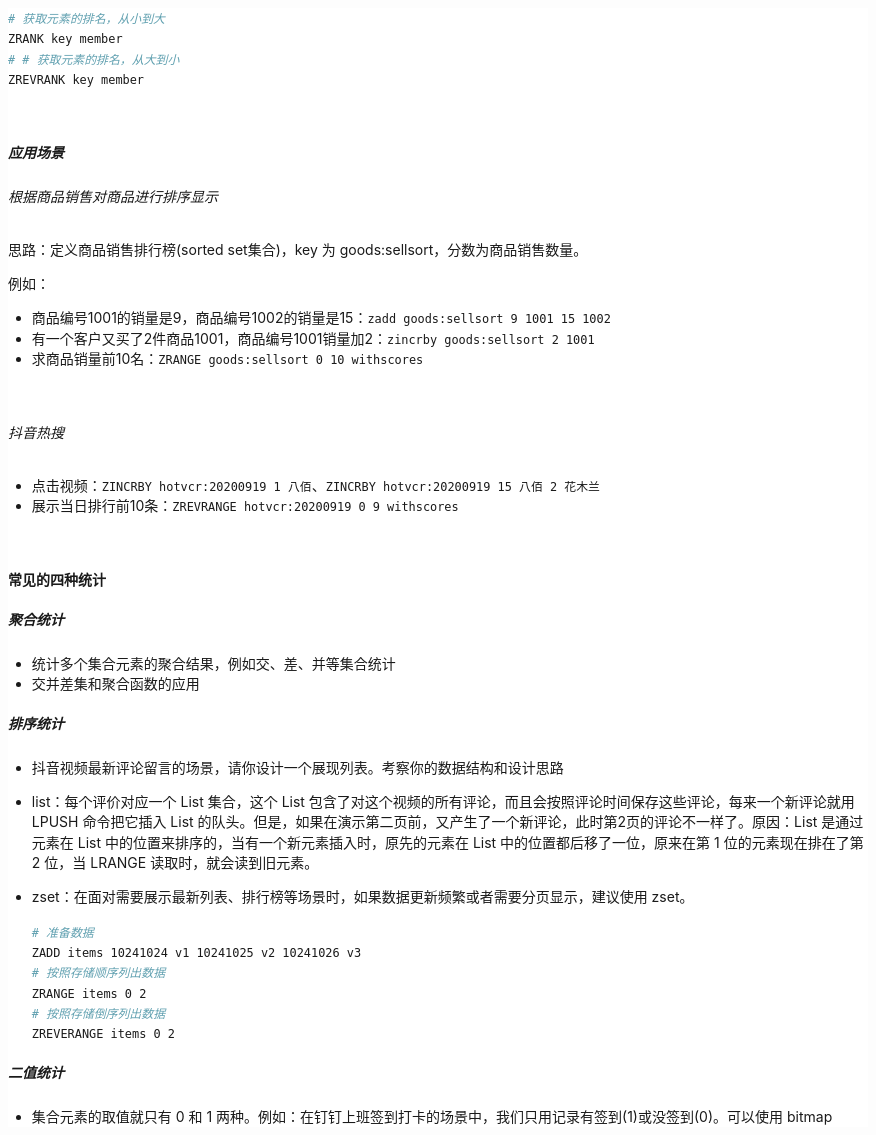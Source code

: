 ```sh
# 获取元素的排名，从小到大
ZRANK key member
# # 获取元素的排名，从大到小
ZREVRANK key member
```

<br>

##### 应用场景

###### 根据商品销售对商品进行排序显示

思路：定义商品销售排行榜(sorted set集合)，key 为 goods:sellsort，分数为商品销售数量。

例如：

- 商品编号1001的销量是9，商品编号1002的销量是15：`zadd goods:sellsort 9 1001 15 1002`
- 有一个客户又买了2件商品1001，商品编号1001销量加2：`zincrby goods:sellsort 2 1001`
- 求商品销量前10名：`ZRANGE goods:sellsort 0 10 withscores`

<br>

###### 抖音热搜

- 点击视频：`ZINCRBY hotvcr:20200919 1 八佰`、`ZINCRBY hotvcr:20200919 15 八佰 2 花木兰`
- 展示当日排行前10条：`ZREVRANGE hotvcr:20200919 0 9 withscores`

<br>

#### 常见的四种统计

##### 聚合统计

- 统计多个集合元素的聚合结果，例如交、差、并等集合统计
- 交并差集和聚合函数的应用

##### 排序统计

- 抖音视频最新评论留言的场景，请你设计一个展现列表。考察你的数据结构和设计思路

- list：每个评价对应一个 List 集合，这个 List 包含了对这个视频的所有评论，而且会按照评论时间保存这些评论，每来一个新评论就用 LPUSH 命令把它插入 List 的队头。但是，如果在演示第二页前，又产生了一个新评论，此时第2页的评论不一样了。原因：List 是通过元素在 List 中的位置来排序的，当有一个新元素插入时，原先的元素在 List 中的位置都后移了一位，原来在第 1 位的元素现在排在了第 2 位，当 LRANGE 读取时，就会读到旧元素。

- zset：在⾯对需要展示最新列表、排行榜等场景时，如果数据更新频繁或者需要分页显示，建议使⽤ zset。

  ```sh
  # 准备数据
  ZADD items 10241024 v1 10241025 v2 10241026 v3
  # 按照存储顺序列出数据
  ZRANGE items 0 2
  # 按照存储倒序列出数据
  ZREVERANGE items 0 2
  ```

##### 二值统计

- 集合元素的取值就只有 0 和 1 两种。例如：在钉钉上班签到打卡的场景中，我们只用记录有签到(1)或没签到(0)。可以使用 bitmap
